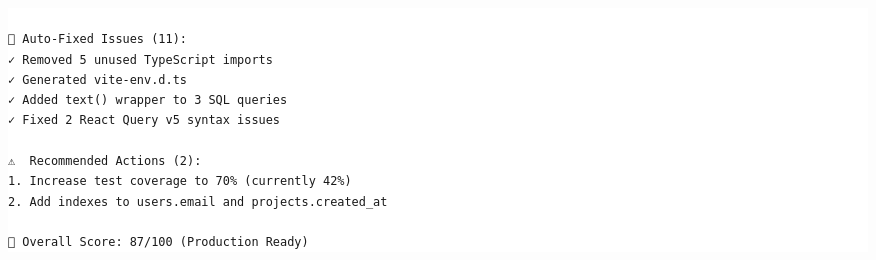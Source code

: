 ```

🔧 Auto-Fixed Issues (11):
✓ Removed 5 unused TypeScript imports
✓ Generated vite-env.d.ts
✓ Added text() wrapper to 3 SQL queries
✓ Fixed 2 React Query v5 syntax issues

⚠️  Recommended Actions (2):
1. Increase test coverage to 70% (currently 42%)
2. Add indexes to users.email and projects.created_at

🎯 Overall Score: 87/100 (Production Ready)
```
